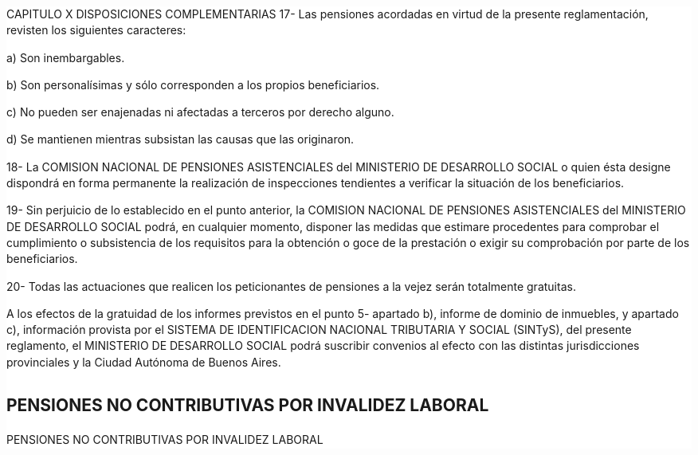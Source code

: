 CAPITULO X DISPOSICIONES COMPLEMENTARIAS 17- Las pensiones acordadas en virtud de la presente reglamentación, revisten los siguientes caracteres:

a) Son inembargables.

b) Son personalísimas y sólo corresponden a los propios beneficiarios.

c) No pueden ser enajenadas ni afectadas a terceros por derecho alguno.

d) Se mantienen mientras subsistan las causas que las originaron.

18- La COMISION NACIONAL DE PENSIONES ASISTENCIALES del MINISTERIO DE DESARROLLO SOCIAL o quien ésta designe dispondrá en forma permanente la realización de inspecciones tendientes a verificar la situación de los beneficiarios.

19- Sin perjuicio de lo establecido en el punto anterior, la COMISION NACIONAL DE PENSIONES ASISTENCIALES del MINISTERIO DE DESARROLLO SOCIAL podrá, en cualquier momento, disponer las medidas que estimare procedentes para comprobar el cumplimiento o subsistencia de los requisitos para la obtención o goce de la prestación o exigir su comprobación por parte de los beneficiarios.

20- Todas las actuaciones que realicen los peticionantes de pensiones a la vejez serán totalmente gratuitas.

A los efectos de la gratuidad de los informes previstos en el punto 5- apartado b), informe de dominio de inmuebles, y apartado c), información provista por el SISTEMA DE IDENTIFICACION NACIONAL TRIBUTARIA Y SOCIAL (SINTyS), del presente reglamento, el MINISTERIO DE DESARROLLO SOCIAL podrá suscribir convenios al efecto con las distintas jurisdicciones provinciales y la Ciudad Autónoma de Buenos Aires.

## PENSIONES NO CONTRIBUTIVAS POR INVALIDEZ LABORAL

PENSIONES NO CONTRIBUTIVAS POR INVALIDEZ LABORAL
